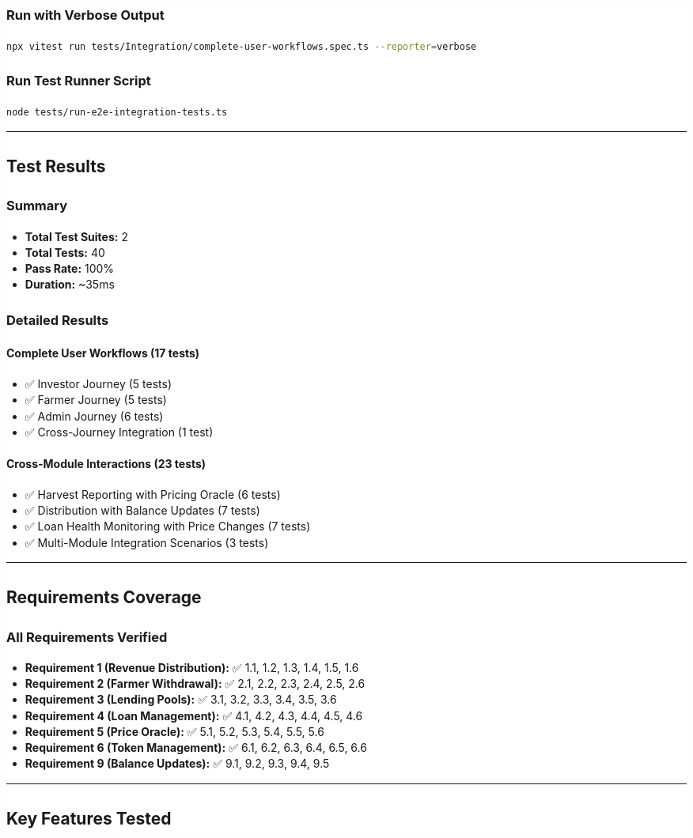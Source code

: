 ### Run with Verbose Output
```bash
npx vitest run tests/Integration/complete-user-workflows.spec.ts --reporter=verbose
```

### Run Test Runner Script
```bash
node tests/run-e2e-integration-tests.ts
```

---

## Test Results

### Summary
- **Total Test Suites:** 2
- **Total Tests:** 40
- **Pass Rate:** 100%
- **Duration:** ~35ms

### Detailed Results

#### Complete User Workflows (17 tests)
- ✅ Investor Journey (5 tests)
- ✅ Farmer Journey (5 tests)
- ✅ Admin Journey (6 tests)
- ✅ Cross-Journey Integration (1 test)

#### Cross-Module Interactions (23 tests)
- ✅ Harvest Reporting with Pricing Oracle (6 tests)
- ✅ Distribution with Balance Updates (7 tests)
- ✅ Loan Health Monitoring with Price Changes (7 tests)
- ✅ Multi-Module Integration Scenarios (3 tests)

---

## Requirements Coverage

### All Requirements Verified
- **Requirement 1 (Revenue Distribution):** ✅ 1.1, 1.2, 1.3, 1.4, 1.5, 1.6
- **Requirement 2 (Farmer Withdrawal):** ✅ 2.1, 2.2, 2.3, 2.4, 2.5, 2.6
- **Requirement 3 (Lending Pools):** ✅ 3.1, 3.2, 3.3, 3.4, 3.5, 3.6
- **Requirement 4 (Loan Management):** ✅ 4.1, 4.2, 4.3, 4.4, 4.5, 4.6
- **Requirement 5 (Price Oracle):** ✅ 5.1, 5.2, 5.3, 5.4, 5.5, 5.6
- **Requirement 6 (Token Management):** ✅ 6.1, 6.2, 6.3, 6.4, 6.5, 6.6
- **Requirement 9 (Balance Updates):** ✅ 9.1, 9.2, 9.3, 9.4, 9.5

---

## Key Features Tested
